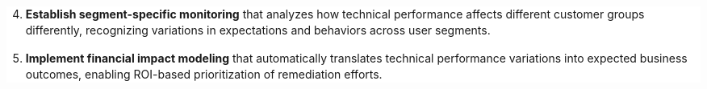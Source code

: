 4. **Establish segment-specific monitoring** that analyzes how technical performance affects different customer groups differently, recognizing variations in expectations and behaviors across user segments.

5. **Implement financial impact modeling** that automatically translates technical performance variations into expected business outcomes, enabling ROI-based prioritization of remediation efforts.